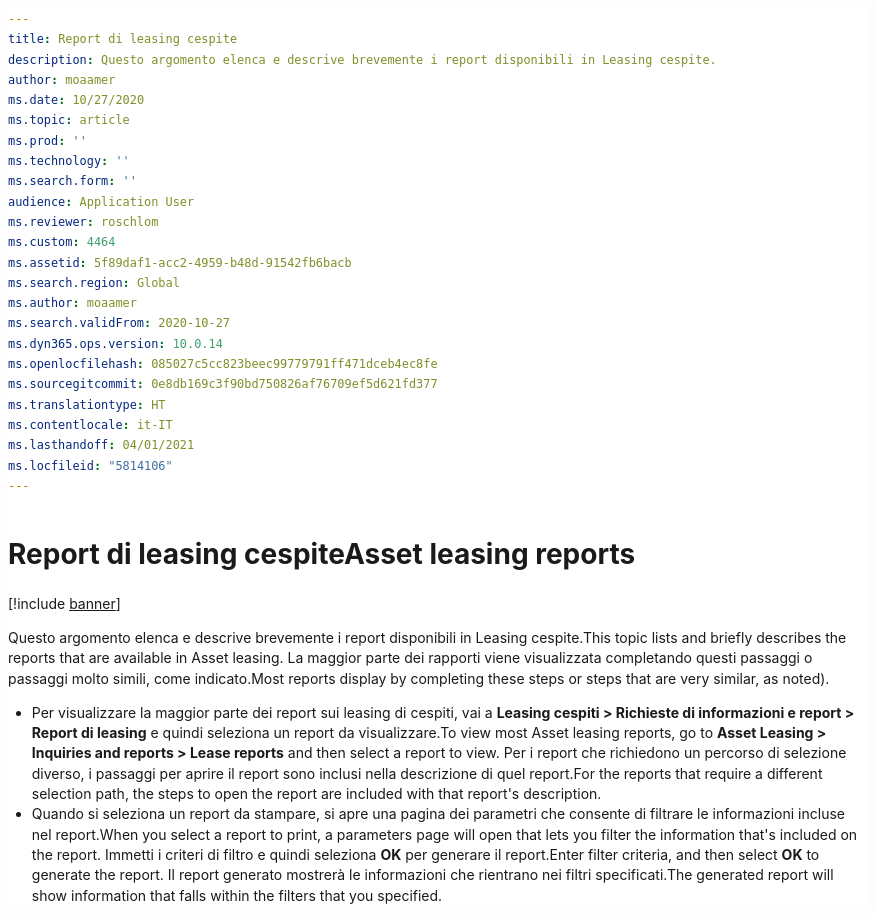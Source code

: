 ```yaml
---
title: Report di leasing cespite
description: Questo argomento elenca e descrive brevemente i report disponibili in Leasing cespite.
author: moaamer
ms.date: 10/27/2020
ms.topic: article
ms.prod: ''
ms.technology: ''
ms.search.form: ''
audience: Application User
ms.reviewer: roschlom
ms.custom: 4464
ms.assetid: 5f89daf1-acc2-4959-b48d-91542fb6bacb
ms.search.region: Global
ms.author: moaamer
ms.search.validFrom: 2020-10-27
ms.dyn365.ops.version: 10.0.14
ms.openlocfilehash: 085027c5cc823beec99779791ff471dceb4ec8fe
ms.sourcegitcommit: 0e8db169c3f90bd750826af76709ef5d621fd377
ms.translationtype: HT
ms.contentlocale: it-IT
ms.lasthandoff: 04/01/2021
ms.locfileid: "5814106"
---
```

# <a name="asset-leasing-reports"></a><span data-ttu-id="d5a4d-103">Report di leasing cespite</span><span class="sxs-lookup"><span data-stu-id="d5a4d-103">Asset leasing reports</span></span>

[!include [banner](../includes/banner.md)]

<span data-ttu-id="d5a4d-104">Questo argomento elenca e descrive brevemente i report disponibili in Leasing cespite.</span><span class="sxs-lookup"><span data-stu-id="d5a4d-104">This topic lists and briefly describes the reports that are available in Asset leasing.</span></span> <span data-ttu-id="d5a4d-105">La maggior parte dei rapporti viene visualizzata completando questi passaggi o passaggi molto simili, come indicato.</span><span class="sxs-lookup"><span data-stu-id="d5a4d-105">Most reports display by completing these steps or steps that are very similar, as noted).</span></span> 

- <span data-ttu-id="d5a4d-106">Per visualizzare la maggior parte dei report sui leasing di cespiti, vai a **Leasing cespiti > Richieste di informazioni e report > Report di leasing** e quindi seleziona un report da visualizzare.</span><span class="sxs-lookup"><span data-stu-id="d5a4d-106">To view most Asset leasing reports, go to **Asset Leasing > Inquiries and reports > Lease reports** and then select a report to view.</span></span> <span data-ttu-id="d5a4d-107">Per i report che richiedono un percorso di selezione diverso, i passaggi per aprire il report sono inclusi nella descrizione di quel report.</span><span class="sxs-lookup"><span data-stu-id="d5a4d-107">For the reports that require a different selection path, the steps to open the report are included with that report's description.</span></span> 
- <span data-ttu-id="d5a4d-108">Quando si seleziona un report da stampare, si apre una pagina dei parametri che consente di filtrare le informazioni incluse nel report.</span><span class="sxs-lookup"><span data-stu-id="d5a4d-108">When you select a report to print, a parameters page will open that lets you filter the information that's included on the report.</span></span> <span data-ttu-id="d5a4d-109">Immetti i criteri di filtro e quindi seleziona **OK** per generare il report.</span><span class="sxs-lookup"><span data-stu-id="d5a4d-109">Enter filter criteria, and then select **OK** to generate the report.</span></span> <span data-ttu-id="d5a4d-110">Il report generato mostrerà le informazioni che rientrano nei filtri specificati.</span><span class="sxs-lookup"><span data-stu-id="d5a4d-110">The generated report will show information that falls within the filters that you specified.</span></span>
